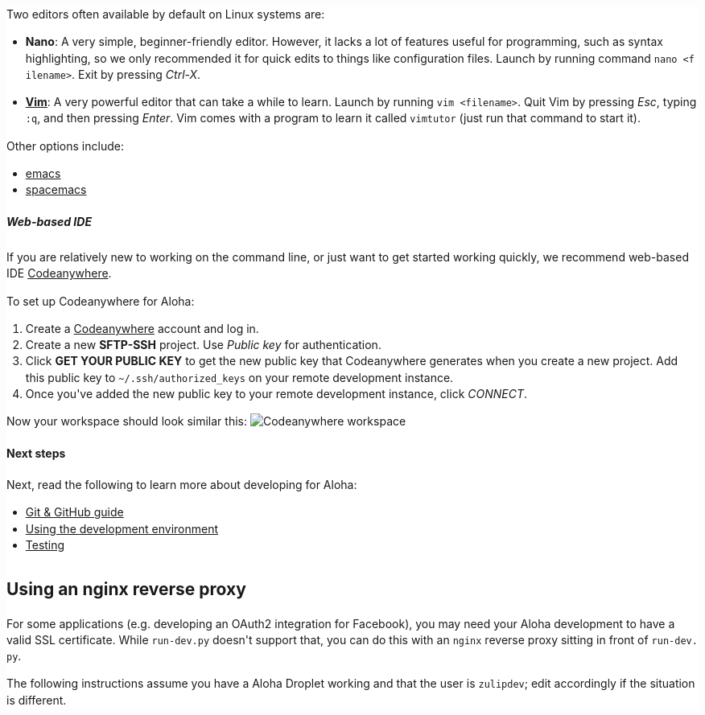 Two editors often available by default on Linux systems are:

- **Nano**: A very simple, beginner-friendly editor. However, it lacks a lot of
  features useful for programming, such as syntax highlighting, so we only
  recommended it for quick edits to things like configuration files. Launch by
  running command `nano <filename>`. Exit by pressing _Ctrl-X_.

- **[Vim](https://www.vim.org/)**: A very powerful editor that can take a while
  to learn. Launch by running `vim <filename>`. Quit Vim by pressing _Esc_,
  typing `:q`, and then pressing _Enter_. Vim comes with a program to learn it
  called `vimtutor` (just run that command to start it).

Other options include:

- [emacs](https://www.gnu.org/software/emacs/)
- [spacemacs](https://github.com/syl20bnr/spacemacs)

##### Web-based IDE

If you are relatively new to working on the command line, or just want to get
started working quickly, we recommend web-based IDE
[Codeanywhere][codeanywhere].

To set up Codeanywhere for Aloha:

1. Create a [Codeanywhere][codeanywhere] account and log in.
2. Create a new **SFTP-SSH** project. Use _Public key_ for authentication.
3. Click **GET YOUR PUBLIC KEY** to get the new public key that
   Codeanywhere generates when you create a new project. Add this public key to
   `~/.ssh/authorized_keys` on your remote development instance.
4. Once you've added the new public key to your remote development instance, click
   _CONNECT_.

Now your workspace should look similar this:
![Codeanywhere workspace][img-ca-workspace]

#### Next steps

Next, read the following to learn more about developing for Aloha:

- [Git & GitHub guide][rtd-git-guide]
- [Using the development environment][rtd-using-dev-env]
- [Testing][rtd-testing]

[install-direct]: setup-advanced.md#installing-directly-on-ubuntu-debian-centos-or-fedora
[install-vagrant]: setup-recommended.md
[rtd-git-guide]: ../git/index.md
[rtd-using-dev-env]: using.md
[rtd-testing]: ../testing/testing.md
[git-bash]: https://git-for-windows.github.io/
[codeanywhere]: https://codeanywhere.com/
[img-ca-settings]: ../images/codeanywhere-settings.png
[img-ca-workspace]: ../images/codeanywhere-workspace.png

## Using an nginx reverse proxy

For some applications (e.g. developing an OAuth2 integration for
Facebook), you may need your Aloha development to have a valid SSL
certificate. While `run-dev.py` doesn't support that, you can do this
with an `nginx` reverse proxy sitting in front of `run-dev.py`.

The following instructions assume you have a Aloha Droplet working and
that the user is `zulipdev`; edit accordingly if the situation is
different.


[vscode-remote-ssh]: https://marketplace.visualstudio.com/items?itemName=ms-vscode-remote.remote-ssh